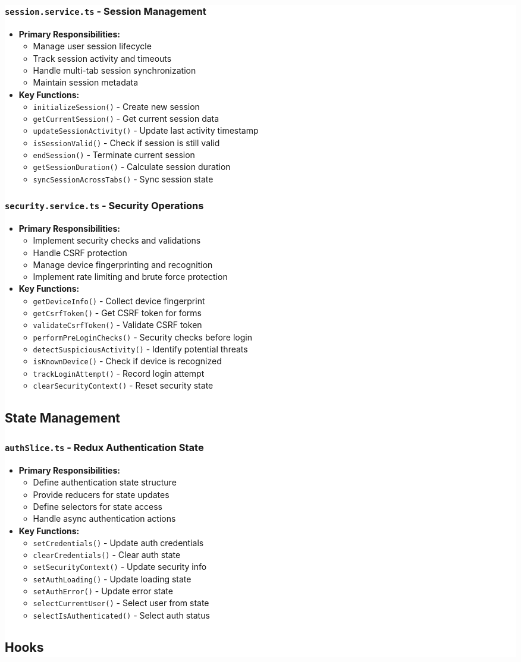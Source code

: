 ### `session.service.ts` - Session Management
- **Primary Responsibilities:**
  - Manage user session lifecycle
  - Track session activity and timeouts
  - Handle multi-tab session synchronization
  - Maintain session metadata
- **Key Functions:**
  - `initializeSession()` - Create new session
  - `getCurrentSession()` - Get current session data
  - `updateSessionActivity()` - Update last activity timestamp
  - `isSessionValid()` - Check if session is still valid
  - `endSession()` - Terminate current session
  - `getSessionDuration()` - Calculate session duration
  - `syncSessionAcrossTabs()` - Sync session state

### `security.service.ts` - Security Operations
- **Primary Responsibilities:**
  - Implement security checks and validations
  - Handle CSRF protection
  - Manage device fingerprinting and recognition
  - Implement rate limiting and brute force protection
- **Key Functions:**
  - `getDeviceInfo()` - Collect device fingerprint
  - `getCsrfToken()` - Get CSRF token for forms
  - `validateCsrfToken()` - Validate CSRF token
  - `performPreLoginChecks()` - Security checks before login
  - `detectSuspiciousActivity()` - Identify potential threats
  - `isKnownDevice()` - Check if device is recognized
  - `trackLoginAttempt()` - Record login attempt
  - `clearSecurityContext()` - Reset security state

## State Management

### `authSlice.ts` - Redux Authentication State
- **Primary Responsibilities:**
  - Define authentication state structure
  - Provide reducers for state updates
  - Define selectors for state access
  - Handle async authentication actions
- **Key Functions:**
  - `setCredentials()` - Update auth credentials
  - `clearCredentials()` - Clear auth state
  - `setSecurityContext()` - Update security info
  - `setAuthLoading()` - Update loading state
  - `setAuthError()` - Update error state
  - `selectCurrentUser()` - Select user from state
  - `selectIsAuthenticated()` - Select auth status

## Hooks
